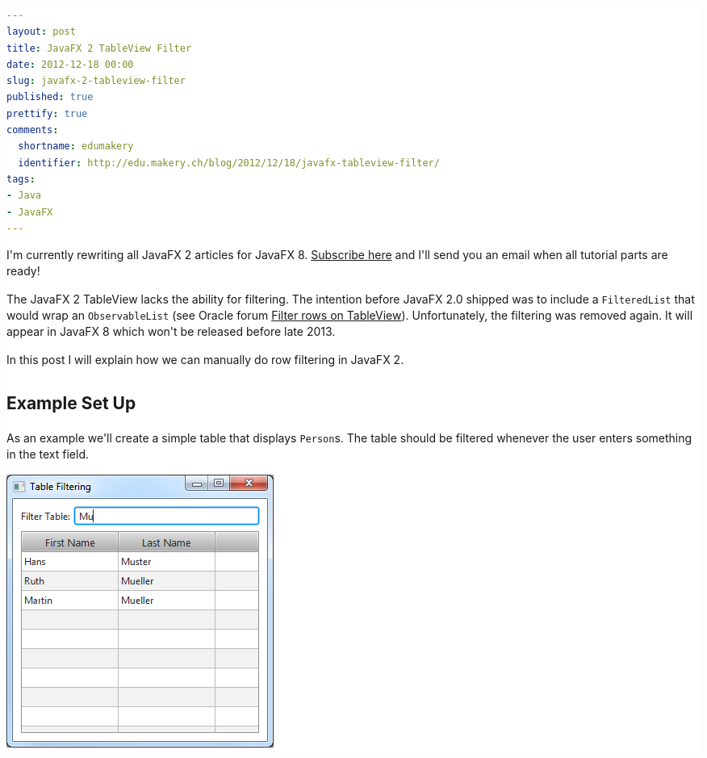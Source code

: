 ```yaml
---
layout: post
title: JavaFX 2 TableView Filter
date: 2012-12-18 00:00
slug: javafx-2-tableview-filter
published: true
prettify: true
comments: 
  shortname: edumakery
  identifier: http://edu.makery.ch/blog/2012/12/18/javafx-tableview-filter/
tags:
- Java
- JavaFX
---
```


<div class="alert alert-info">
  I'm currently rewriting all JavaFX 2 articles for JavaFX 8. <a href="https://tinyletter.com/code-makery" class="alert-link">Subscribe here</a> and I'll send you an email when all tutorial parts are ready!
</div>

The JavaFX 2 TableView lacks the ability for filtering. The intention before JavaFX 2.0 shipped was to include a `FilteredList` that would wrap an `ObservableList` (see Oracle forum [Filter rows on TableView](https://forums.oracle.com/forums/thread.jspa?threadID=2350647)). Unfortunately, the filtering was removed again. It will appear in JavaFX 8 which won't be released before late 2013.

In this post I will explain how we can manually do row filtering in JavaFX 2.


## Example Set Up

As an example we'll create a simple table that displays `Person`s. The table should be filtered whenever the user enters something in the text field. 

![TableView Filter](/assets/blog/12-12-18-javafx-2-tableview-filter/tableview-filter.png)
